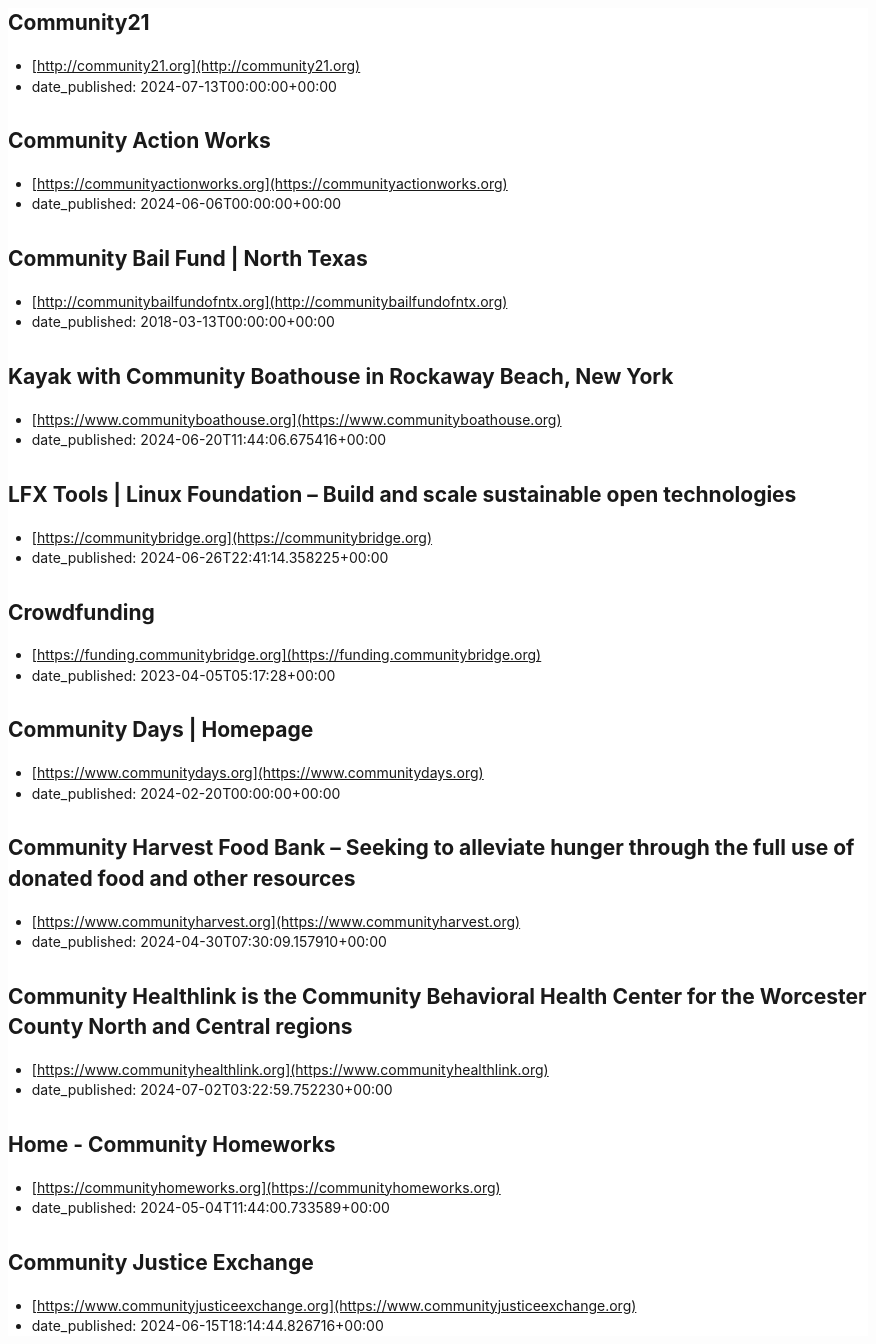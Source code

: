  ## Community21
 - [http://community21.org](http://community21.org)
 - date_published: 2024-07-13T00:00:00+00:00

 ## Community Action Works
 - [https://communityactionworks.org](https://communityactionworks.org)
 - date_published: 2024-06-06T00:00:00+00:00

 ## Community Bail Fund | North Texas
 - [http://communitybailfundofntx.org](http://communitybailfundofntx.org)
 - date_published: 2018-03-13T00:00:00+00:00

 ## Kayak with Community Boathouse in Rockaway Beach, New York
 - [https://www.communityboathouse.org](https://www.communityboathouse.org)
 - date_published: 2024-06-20T11:44:06.675416+00:00

 ## LFX Tools | Linux Foundation – Build and scale sustainable open technologies
 - [https://communitybridge.org](https://communitybridge.org)
 - date_published: 2024-06-26T22:41:14.358225+00:00

 ## Crowdfunding
 - [https://funding.communitybridge.org](https://funding.communitybridge.org)
 - date_published: 2023-04-05T05:17:28+00:00

 ## Community Days | Homepage
 - [https://www.communitydays.org](https://www.communitydays.org)
 - date_published: 2024-02-20T00:00:00+00:00

 ## Community Harvest Food Bank – Seeking to alleviate hunger through the full use of donated food and other resources
 - [https://www.communityharvest.org](https://www.communityharvest.org)
 - date_published: 2024-04-30T07:30:09.157910+00:00

 ## Community Healthlink is the Community Behavioral Health Center for the Worcester County North and Central regions
 - [https://www.communityhealthlink.org](https://www.communityhealthlink.org)
 - date_published: 2024-07-02T03:22:59.752230+00:00

 ## Home - Community Homeworks
 - [https://communityhomeworks.org](https://communityhomeworks.org)
 - date_published: 2024-05-04T11:44:00.733589+00:00

 ## Community Justice Exchange
 - [https://www.communityjusticeexchange.org](https://www.communityjusticeexchange.org)
 - date_published: 2024-06-15T18:14:44.826716+00:00

